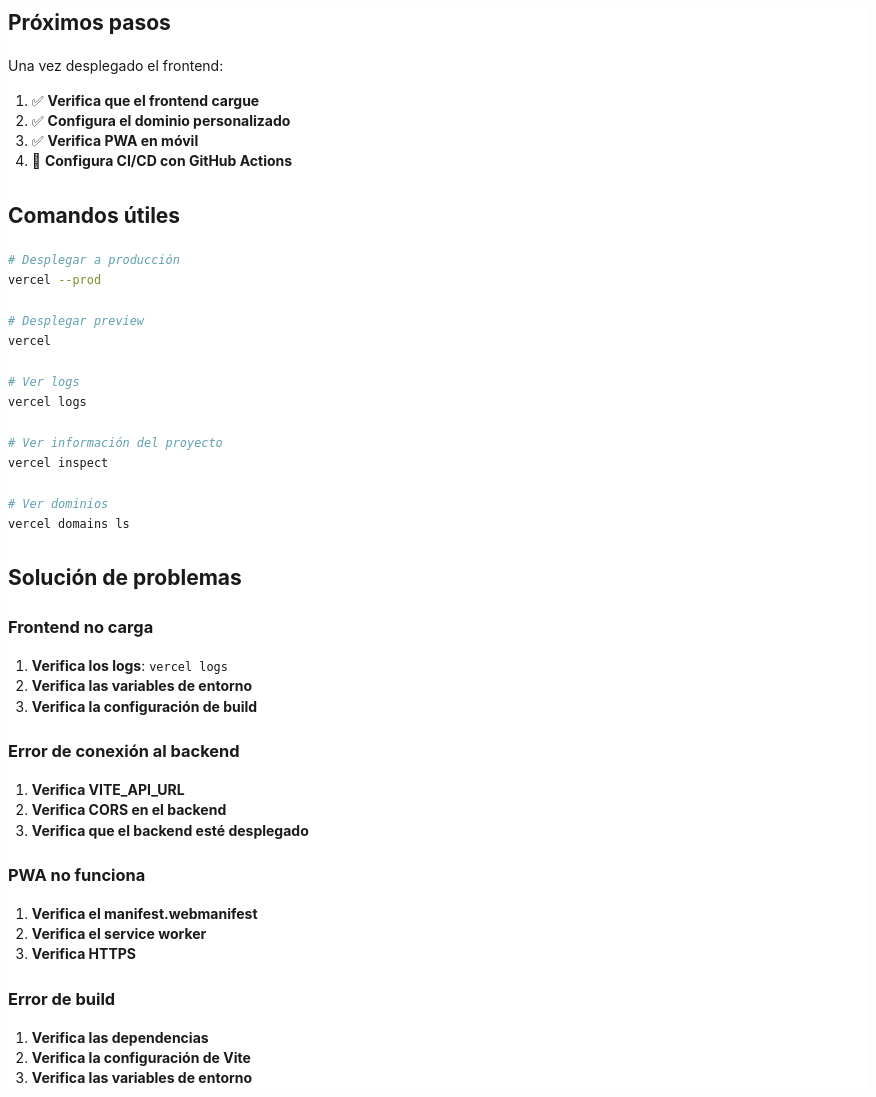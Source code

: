 ## Próximos pasos

Una vez desplegado el frontend:

1. ✅ **Verifica que el frontend cargue**
2. ✅ **Configura el dominio personalizado**
3. ✅ **Verifica PWA en móvil**
4. 🚀 **Configura CI/CD con GitHub Actions**

## Comandos útiles

```bash
# Desplegar a producción
vercel --prod

# Desplegar preview
vercel

# Ver logs
vercel logs

# Ver información del proyecto
vercel inspect

# Ver dominios
vercel domains ls
```

## Solución de problemas

### Frontend no carga
1. **Verifica los logs**: `vercel logs`
2. **Verifica las variables de entorno**
3. **Verifica la configuración de build**

### Error de conexión al backend
1. **Verifica VITE_API_URL**
2. **Verifica CORS en el backend**
3. **Verifica que el backend esté desplegado**

### PWA no funciona
1. **Verifica el manifest.webmanifest**
2. **Verifica el service worker**
3. **Verifica HTTPS**

### Error de build
1. **Verifica las dependencias**
2. **Verifica la configuración de Vite**
3. **Verifica las variables de entorno**
